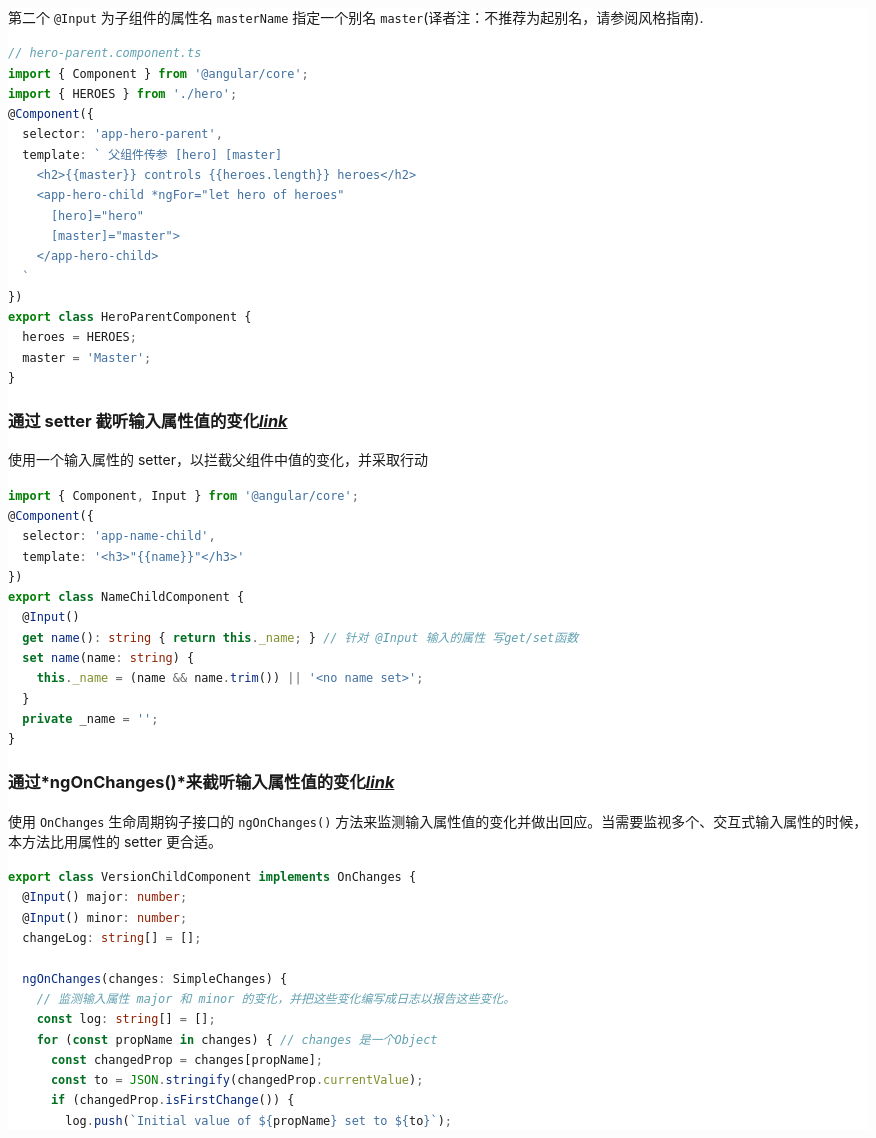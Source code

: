 第二个 `@Input` 为子组件的属性名 `masterName` 指定一个别名 `master`(译者注：不推荐为起别名，请参阅风格指南).

```ts
// hero-parent.component.ts
import { Component } from '@angular/core';
import { HEROES } from './hero';
@Component({
  selector: 'app-hero-parent',
  template: ` 父组件传参 [hero] [master]
    <h2>{{master}} controls {{heroes.length}} heroes</h2>
    <app-hero-child *ngFor="let hero of heroes"
      [hero]="hero"
      [master]="master">
    </app-hero-child>
  `
})
export class HeroParentComponent {
  heroes = HEROES;
  master = 'Master';
}
```



### 通过 setter 截听输入属性值的变化[*link*](https://angular.cn/guide/component-interaction#intercept-input-property-changes-with-a-setter)

使用一个输入属性的 setter，以拦截父组件中值的变化，并采取行动

```ts
import { Component, Input } from '@angular/core';
@Component({
  selector: 'app-name-child',
  template: '<h3>"{{name}}"</h3>'
})
export class NameChildComponent {
  @Input()
  get name(): string { return this._name; } // 针对 @Input 输入的属性 写get/set函数
  set name(name: string) {
    this._name = (name && name.trim()) || '<no name set>';
  }
  private _name = '';
}
```



### 通过*ngOnChanges()*来截听输入属性值的变化[*link*](https://angular.cn/guide/component-interaction#intercept-input-property-changes-with-ngonchanges)

使用 `OnChanges` 生命周期钩子接口的 `ngOnChanges()` 方法来监测输入属性值的变化并做出回应。当需要监视多个、交互式输入属性的时候，本方法比用属性的 setter 更合适。

```ts
export class VersionChildComponent implements OnChanges {
  @Input() major: number;
  @Input() minor: number;
  changeLog: string[] = [];

  ngOnChanges(changes: SimpleChanges) {
    // 监测输入属性 major 和 minor 的变化，并把这些变化编写成日志以报告这些变化。
    const log: string[] = [];
    for (const propName in changes) { // changes 是一个Object
      const changedProp = changes[propName];
      const to = JSON.stringify(changedProp.currentValue);
      if (changedProp.isFirstChange()) {
        log.push(`Initial value of ${propName} set to ${to}`);
```